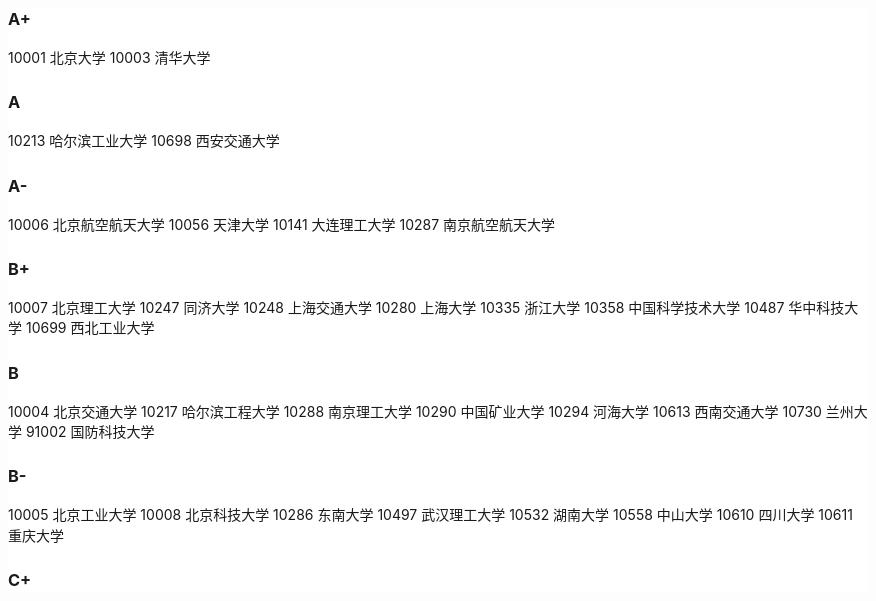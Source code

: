 ### A+

10001 北京大学
10003 清华大学

### A

10213 哈尔滨工业大学
10698 西安交通大学

### A-

10006 北京航空航天大学
10056 天津大学
10141 大连理工大学
10287 南京航空航天大学

### B+

10007 北京理工大学
10247 同济大学
10248 上海交通大学
10280 上海大学
10335 浙江大学
10358 中国科学技术大学
10487 华中科技大学
10699 西北工业大学

### B

10004 北京交通大学
10217 哈尔滨工程大学
10288 南京理工大学
10290 中国矿业大学
10294 河海大学
10613 西南交通大学
10730 兰州大学
91002 国防科技大学

### B-

10005 北京工业大学
10008 北京科技大学
10286 东南大学
10497 武汉理工大学
10532 湖南大学
10558 中山大学
10610 四川大学
10611 重庆大学

### C+
